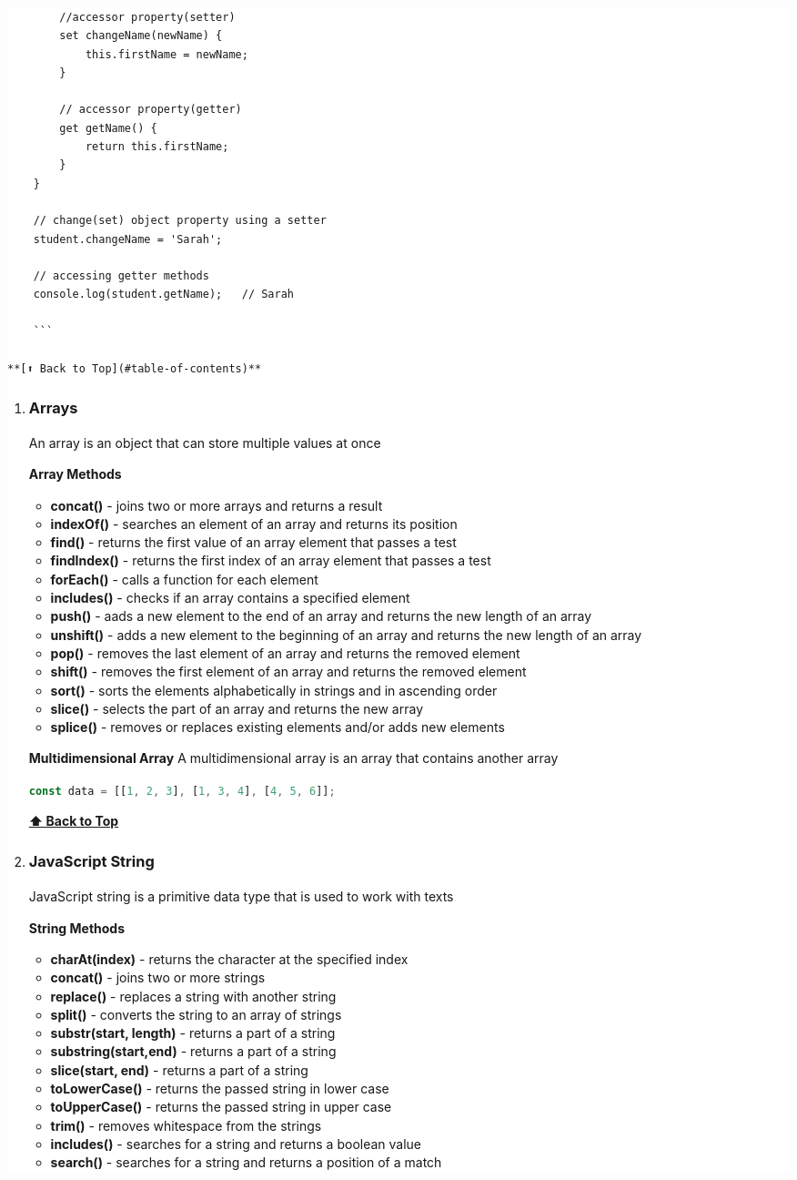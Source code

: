             //accessor property(setter)
            set changeName(newName) {
                this.firstName = newName;
            }

            // accessor property(getter)
            get getName() {
                return this.firstName;
            }    
        }

        // change(set) object property using a setter
        student.changeName = 'Sarah';

        // accessing getter methods
        console.log(student.getName);   // Sarah

        ```

    **[⬆ Back to Top](#table-of-contents)**

1. ### Arrays
    An array is an object that can store multiple values at once

    **Array Methods**
    * **concat()** - joins two or more arrays and returns a result
    * **indexOf()** - searches an element of an array and returns its position
    * **find()** - returns the first value of an array element that passes a test
    * **findIndex()** - returns the first index of an array element that passes a test
    * **forEach()** - calls a function for each element
    * **includes()** - checks if an array contains a specified element
    * **push()** - aads a new element to the end of an array and returns the new length of an array
    * **unshift()** - adds a new element to the beginning of an array and returns the new length of an array
    * **pop()** - removes the last element of an array and returns the removed element
    * **shift()** - removes the first element of an array and returns the removed element
    * **sort()** - sorts the elements alphabetically in strings and in ascending order
    * **slice()** - selects the part of an array and returns the new array
    * **splice()** - removes or replaces existing elements and/or adds new elements

    **Multidimensional Array**
    A multidimensional array is an array that contains another array
    ```js
    const data = [[1, 2, 3], [1, 3, 4], [4, 5, 6]];
    ```

    **[⬆ Back to Top](#table-of-contents)**

1. ### JavaScript String
    JavaScript string is a primitive data type that is used to work with texts

    **String Methods**
    * **charAt(index)** - returns the character at the specified index
    * **concat()** - joins two or more strings
    * **replace()** - replaces a string with another string
    * **split()** - converts the string to an array of strings
    * **substr(start, length)** - returns a part of a string
    * **substring(start,end)** - returns a part of a string
    * **slice(start, end)** - returns a part of a string
    * **toLowerCase()** - returns the passed string in lower case
    * **toUpperCase()** - returns the passed string in upper case
    * **trim()** - removes whitespace from the strings
    * **includes()** - searches for a string and returns a boolean value
    * **search()** - searches for a string and returns a position of a match
